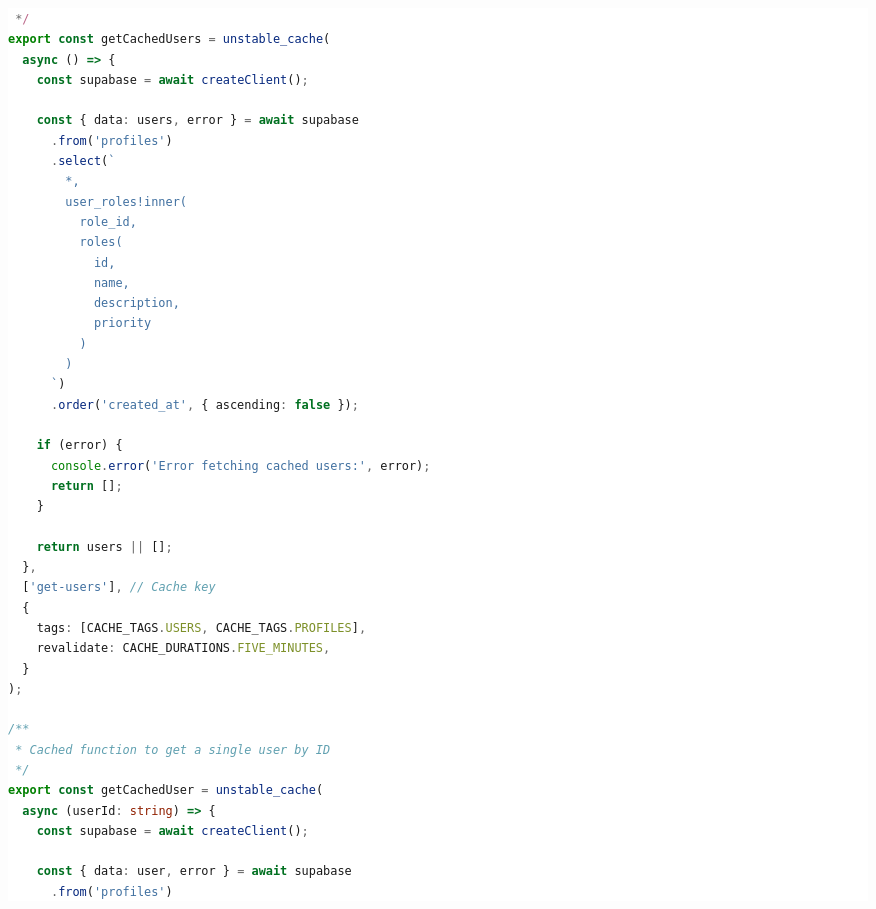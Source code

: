 ```typescript
 */
export const getCachedUsers = unstable_cache(
  async () => {
    const supabase = await createClient();
    
    const { data: users, error } = await supabase
      .from('profiles')
      .select(`
        *,
        user_roles!inner(
          role_id,
          roles(
            id,
            name,
            description,
            priority
          )
        )
      `)
      .order('created_at', { ascending: false });
    
    if (error) {
      console.error('Error fetching cached users:', error);
      return [];
    }
    
    return users || [];
  },
  ['get-users'], // Cache key
  {
    tags: [CACHE_TAGS.USERS, CACHE_TAGS.PROFILES],
    revalidate: CACHE_DURATIONS.FIVE_MINUTES,
  }
);

/**
 * Cached function to get a single user by ID
 */
export const getCachedUser = unstable_cache(
  async (userId: string) => {
    const supabase = await createClient();
    
    const { data: user, error } = await supabase
      .from('profiles')
